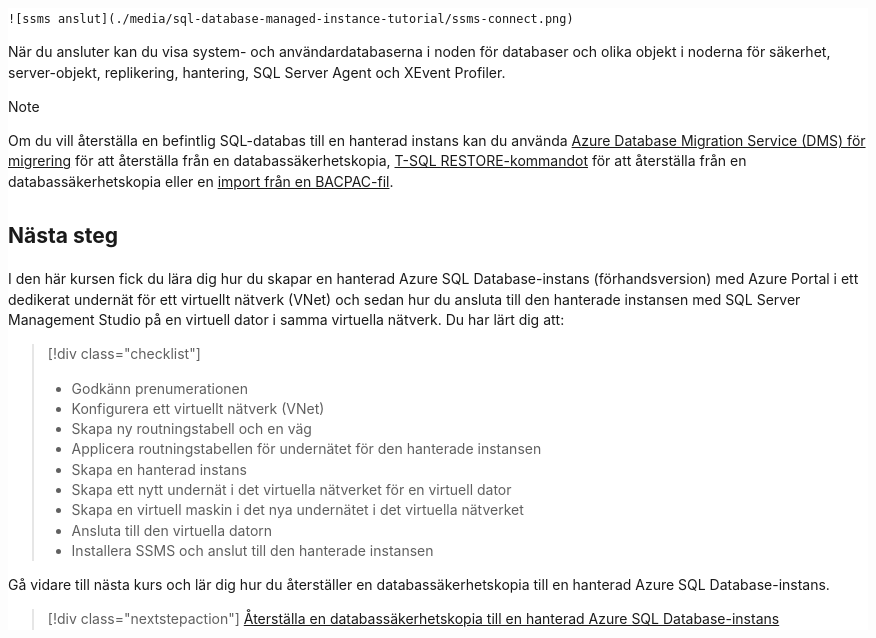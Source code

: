     ![ssms anslut](./media/sql-database-managed-instance-tutorial/ssms-connect.png)  

När du ansluter kan du visa system- och användardatabaserna i noden för databaser och olika objekt i noderna för säkerhet, server-objekt, replikering, hantering, SQL Server Agent och XEvent Profiler.

> [!NOTE]
> Om du vill återställa en befintlig SQL-databas till en hanterad instans kan du använda [Azure Database Migration Service (DMS) för migrering](../dms/tutorial-sql-server-to-managed-instance.md) för att återställa från en databassäkerhetskopia, [T-SQL RESTORE-kommandot](sql-database-managed-instance-restore-from-backup-tutorial.md) för att återställa från en databassäkerhetskopia eller en [import från en BACPAC-fil](sql-database-import.md).

## <a name="next-steps"></a>Nästa steg

I den här kursen fick du lära dig hur du skapar en hanterad Azure SQL Database-instans (förhandsversion) med Azure Portal i ett dedikerat undernät för ett virtuellt nätverk (VNet) och sedan hur du ansluta till den hanterade instansen med SQL Server Management Studio på en virtuell dator i samma virtuella nätverk.  Du har lärt dig att: 

> [!div class="checklist"]
> * Godkänn prenumerationen
> * Konfigurera ett virtuellt nätverk (VNet)
> * Skapa ny routningstabell och en väg
> * Applicera routningstabellen för undernätet för den hanterade instansen
> * Skapa en hanterad instans
> * Skapa ett nytt undernät i det virtuella nätverket för en virtuell dator
> * Skapa en virtuell maskin i det nya undernätet i det virtuella nätverket
> * Ansluta till den virtuella datorn
> * Installera SSMS och anslut till den hanterade instansen

Gå vidare till nästa kurs och lär dig hur du återställer en databassäkerhetskopia till en hanterad Azure SQL Database-instans.

> [!div class="nextstepaction"]
>[Återställa en databassäkerhetskopia till en hanterad Azure SQL Database-instans](sql-database-managed-instance-restore-from-backup-tutorial.md)
